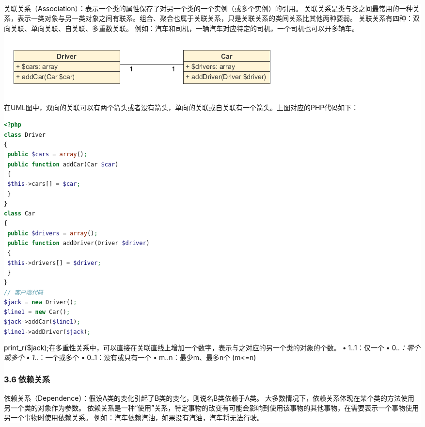 
关联关系（Association）：表示一个类的属性保存了对另一个类的一个实例（或多个实例）的引用。
关联关系是类与类之间最常用的一种关系，表示一类对象与另一类对象之间有联系。组合、聚合也属于关联关系，只是关联关系的类间关系比其他两种要弱。
关联关系有四种：双向关联、单向关联、自关联、多重数关联。
例如：汽车和司机，一辆汽车对应特定的司机，一个司机也可以开多辆车。

![](../images/DesignPatterns/683d19754df259f37dcb2155af918734.png)

在UML图中，双向的关联可以有两个箭头或者没有箭头，单向的关联或自关联有一个箭头。上图对应的PHP代码如下：

```php
<?php
class Driver
{
 public $cars = array();
 public function addCar(Car $car)
 {
 $this->cars[] = $car;
 }
}
class Car
{
 public $drivers = array();
 public function addDriver(Driver $driver)
 {
 $this->drivers[] = $driver;
 }
}
// 客户端代码
$jack = new Driver();
$line1 = new Car();
$jack->addCar($line1);
$line1->addDriver($jack);
```

print_r($jack);在多重性关系中，可以直接在关联直线上增加一个数字，表示与之对应的另一个类的对象的个数。
• 1..1：仅一个
• 0..*：零个或多个
• 1..*：一个或多个
• 0..1：没有或只有一个
• m..n：最少m、最多n个 (m<=n)



### 3.6 依赖关系


依赖关系（Dependence）：假设A类的变化引起了B类的变化，则说名B类依赖于A类。
大多数情况下，依赖关系体现在某个类的方法使用另一个类的对象作为参数。
依赖关系是一种“使用”关系，特定事物的改变有可能会影响到使用该事物的其他事物，在需要表示一个事物使用另一个事物时使用依赖关系。
例如：汽车依赖汽油，如果没有汽油，汽车将无法行驶。
